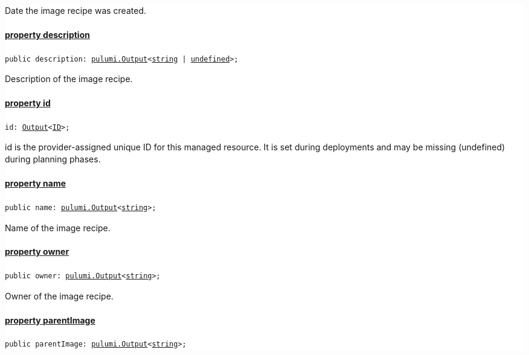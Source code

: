 Date the image recipe was created.

<h4 class="pdoc-member-header" id="ImageRecipe-description">
<a class="pdoc-child-name" href="https://github.com/pulumi/pulumi-aws/blob/6c9e985f93682e9b4056b497c1a31a75fd7884fc/sdk/nodejs/imagebuilder/imageRecipe.ts#L89">property <b>description</b></a>
</h4>

<pre class="highlight"><code><span class='kd'>public </span>description: <a href='/docs/reference/pkg/nodejs/pulumi/pulumi/#Output'>pulumi.Output</a>&lt;<span class='kd'><a href='https://developer.mozilla.org/en-US/docs/Web/JavaScript/Reference/Global_Objects/String'>string</a></span> | <span class='kd'><a href='https://developer.mozilla.org/en-US/docs/Web/JavaScript/Reference/Global_Objects/undefined'>undefined</a></span>&gt;;</code></pre>

Description of the image recipe.

<h4 class="pdoc-member-header" id="ImageRecipe-id">
<a class="pdoc-child-name" href="https://github.com/pulumi/pulumi-aws/blob/6c9e985f93682e9b4056b497c1a31a75fd7884fc/sdk/nodejs/imagebuilder/imageRecipe.ts#L42">property <b>id</b></a>
</h4>

<pre class="highlight"><code><span class='kd'></span>id: <a href='/docs/reference/pkg/nodejs/pulumi/pulumi/#Output'>Output</a>&lt;<a href='/docs/reference/pkg/nodejs/pulumi/pulumi/#ID'>ID</a>&gt;;</code></pre>

id is the provider-assigned unique ID for this managed resource.  It is set during
deployments and may be missing (undefined) during planning phases.

<h4 class="pdoc-member-header" id="ImageRecipe-name">
<a class="pdoc-child-name" href="https://github.com/pulumi/pulumi-aws/blob/6c9e985f93682e9b4056b497c1a31a75fd7884fc/sdk/nodejs/imagebuilder/imageRecipe.ts#L93">property <b>name</b></a>
</h4>

<pre class="highlight"><code><span class='kd'>public </span>name: <a href='/docs/reference/pkg/nodejs/pulumi/pulumi/#Output'>pulumi.Output</a>&lt;<span class='kd'><a href='https://developer.mozilla.org/en-US/docs/Web/JavaScript/Reference/Global_Objects/String'>string</a></span>&gt;;</code></pre>

Name of the image recipe.

<h4 class="pdoc-member-header" id="ImageRecipe-owner">
<a class="pdoc-child-name" href="https://github.com/pulumi/pulumi-aws/blob/6c9e985f93682e9b4056b497c1a31a75fd7884fc/sdk/nodejs/imagebuilder/imageRecipe.ts#L97">property <b>owner</b></a>
</h4>

<pre class="highlight"><code><span class='kd'>public </span>owner: <a href='/docs/reference/pkg/nodejs/pulumi/pulumi/#Output'>pulumi.Output</a>&lt;<span class='kd'><a href='https://developer.mozilla.org/en-US/docs/Web/JavaScript/Reference/Global_Objects/String'>string</a></span>&gt;;</code></pre>

Owner of the image recipe.

<h4 class="pdoc-member-header" id="ImageRecipe-parentImage">
<a class="pdoc-child-name" href="https://github.com/pulumi/pulumi-aws/blob/6c9e985f93682e9b4056b497c1a31a75fd7884fc/sdk/nodejs/imagebuilder/imageRecipe.ts#L101">property <b>parentImage</b></a>
</h4>

<pre class="highlight"><code><span class='kd'>public </span>parentImage: <a href='/docs/reference/pkg/nodejs/pulumi/pulumi/#Output'>pulumi.Output</a>&lt;<span class='kd'><a href='https://developer.mozilla.org/en-US/docs/Web/JavaScript/Reference/Global_Objects/String'>string</a></span>&gt;;</code></pre>
